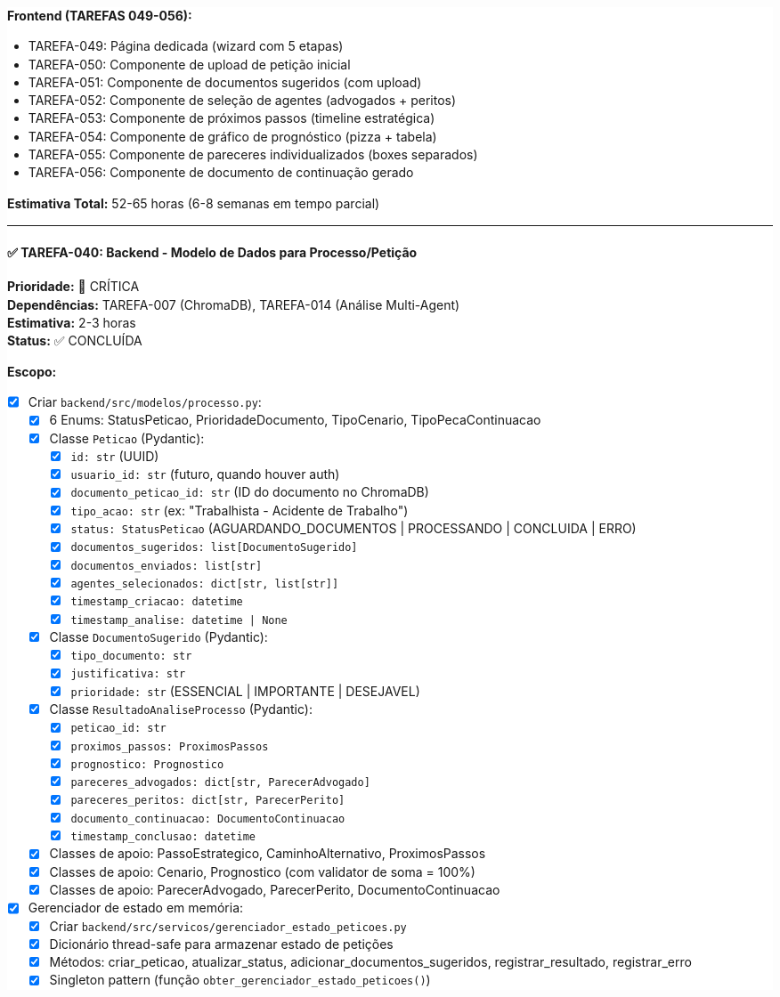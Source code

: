 **Frontend (TAREFAS 049-056):**
- TAREFA-049: Página dedicada (wizard com 5 etapas)
- TAREFA-050: Componente de upload de petição inicial
- TAREFA-051: Componente de documentos sugeridos (com upload)
- TAREFA-052: Componente de seleção de agentes (advogados + peritos)
- TAREFA-053: Componente de próximos passos (timeline estratégica)
- TAREFA-054: Componente de gráfico de prognóstico (pizza + tabela)
- TAREFA-055: Componente de pareceres individualizados (boxes separados)
- TAREFA-056: Componente de documento de continuação gerado

**Estimativa Total:** 52-65 horas (6-8 semanas em tempo parcial)

---

#### ✅ TAREFA-040: Backend - Modelo de Dados para Processo/Petição
**Prioridade:** 🔴 CRÍTICA  
**Dependências:** TAREFA-007 (ChromaDB), TAREFA-014 (Análise Multi-Agent)  
**Estimativa:** 2-3 horas  
**Status:** ✅ CONCLUÍDA

**Escopo:**
- [x] Criar `backend/src/modelos/processo.py`:
  - [x] 6 Enums: StatusPeticao, PrioridadeDocumento, TipoCenario, TipoPecaContinuacao
  - [x] Classe `Peticao` (Pydantic):
    - [x] `id: str` (UUID)
    - [x] `usuario_id: str` (futuro, quando houver auth)
    - [x] `documento_peticao_id: str` (ID do documento no ChromaDB)
    - [x] `tipo_acao: str` (ex: "Trabalhista - Acidente de Trabalho")
    - [x] `status: StatusPeticao` (AGUARDANDO_DOCUMENTOS | PROCESSANDO | CONCLUIDA | ERRO)
    - [x] `documentos_sugeridos: list[DocumentoSugerido]`
    - [x] `documentos_enviados: list[str]`
    - [x] `agentes_selecionados: dict[str, list[str]]`
    - [x] `timestamp_criacao: datetime`
    - [x] `timestamp_analise: datetime | None`
  - [x] Classe `DocumentoSugerido` (Pydantic):
    - [x] `tipo_documento: str`
    - [x] `justificativa: str`
    - [x] `prioridade: str` (ESSENCIAL | IMPORTANTE | DESEJAVEL)
  - [x] Classe `ResultadoAnaliseProcesso` (Pydantic):
    - [x] `peticao_id: str`
    - [x] `proximos_passos: ProximosPassos`
    - [x] `prognostico: Prognostico`
    - [x] `pareceres_advogados: dict[str, ParecerAdvogado]`
    - [x] `pareceres_peritos: dict[str, ParecerPerito]`
    - [x] `documento_continuacao: DocumentoContinuacao`
    - [x] `timestamp_conclusao: datetime`
  - [x] Classes de apoio: PassoEstrategico, CaminhoAlternativo, ProximosPassos
  - [x] Classes de apoio: Cenario, Prognostico (com validator de soma = 100%)
  - [x] Classes de apoio: ParecerAdvogado, ParecerPerito, DocumentoContinuacao
- [x] Gerenciador de estado em memória:
  - [x] Criar `backend/src/servicos/gerenciador_estado_peticoes.py`
  - [x] Dicionário thread-safe para armazenar estado de petições
  - [x] Métodos: criar_peticao, atualizar_status, adicionar_documentos_sugeridos, registrar_resultado, registrar_erro
  - [x] Singleton pattern (função `obter_gerenciador_estado_peticoes()`)
